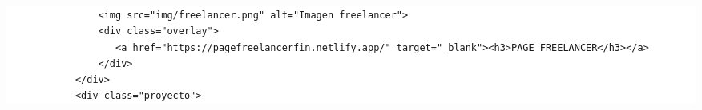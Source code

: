                     <img src="img/freelancer.png" alt="Imagen freelancer">
                    <div class="overlay">
                       <a href="https://pagefreelancerfin.netlify.app/" target="_blank"><h3>PAGE FREELANCER</h3></a> 
                    </div>
                </div>
                <div class="proyecto">